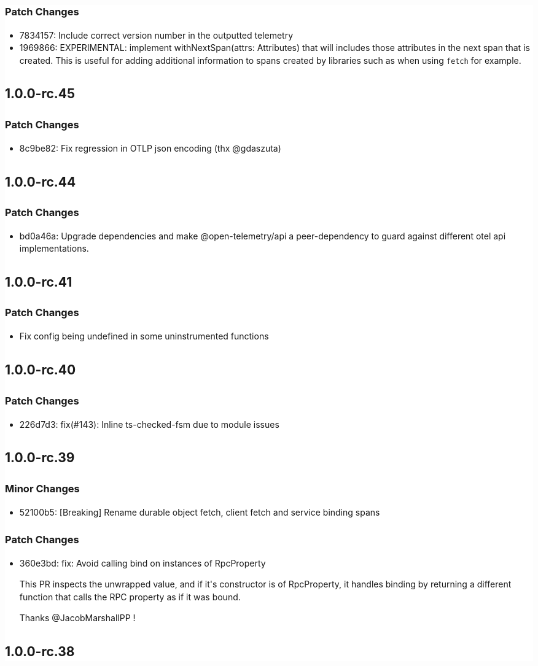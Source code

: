 ### Patch Changes

- 7834157: Include correct version number in the outputted telemetry
- 1969866: EXPERIMENTAL: implement withNextSpan(attrs: Attributes) that will includes those attributes in the next span that is created.
  This is useful for adding additional information to spans created by libraries such as when using `fetch` for example.

## 1.0.0-rc.45

### Patch Changes

- 8c9be82: Fix regression in OTLP json encoding (thx @gdaszuta)

## 1.0.0-rc.44

### Patch Changes

- bd0a46a: Upgrade dependencies and make @open-telemetry/api a peer-dependency to guard against different otel api implementations.

## 1.0.0-rc.41

### Patch Changes

- Fix config being undefined in some uninstrumented functions

## 1.0.0-rc.40

### Patch Changes

- 226d7d3: fix(#143): Inline ts-checked-fsm due to module issues

## 1.0.0-rc.39

### Minor Changes

- 52100b5: [Breaking] Rename durable object fetch, client fetch and service binding spans

### Patch Changes

- 360e3bd: fix: Avoid calling bind on instances of RpcProperty

  This PR inspects the unwrapped value, and if it's constructor is of RpcProperty, it handles binding by returning a different function that calls the RPC property as if it was bound.

  Thanks @JacobMarshallPP !

## 1.0.0-rc.38
